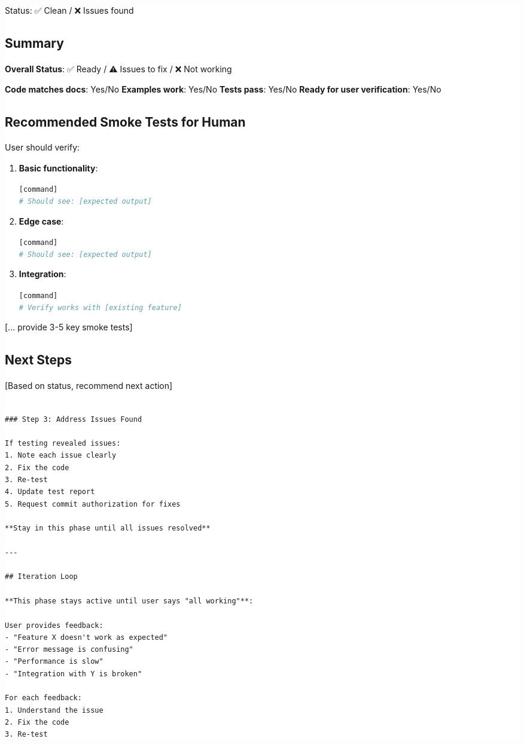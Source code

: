Status: ✅ Clean / ❌ Issues found

## Summary

**Overall Status**: ✅ Ready / ⚠️ Issues to fix / ❌ Not working

**Code matches docs**: Yes/No
**Examples work**: Yes/No
**Tests pass**: Yes/No
**Ready for user verification**: Yes/No

## Recommended Smoke Tests for Human

User should verify:

1. **Basic functionality**:
   ```bash
   [command]
   # Should see: [expected output]
   ```

2. **Edge case**:
   ```bash
   [command]
   # Should see: [expected output]
   ```

3. **Integration**:
   ```bash
   [command]
   # Verify works with [existing feature]
   ```

[... provide 3-5 key smoke tests]

## Next Steps

[Based on status, recommend next action]
```

### Step 3: Address Issues Found

If testing revealed issues:
1. Note each issue clearly
2. Fix the code
3. Re-test
4. Update test report
5. Request commit authorization for fixes

**Stay in this phase until all issues resolved**

---

## Iteration Loop

**This phase stays active until user says "all working"**:

User provides feedback:
- "Feature X doesn't work as expected"
- "Error message is confusing"
- "Performance is slow"
- "Integration with Y is broken"

For each feedback:
1. Understand the issue
2. Fix the code
3. Re-test
```